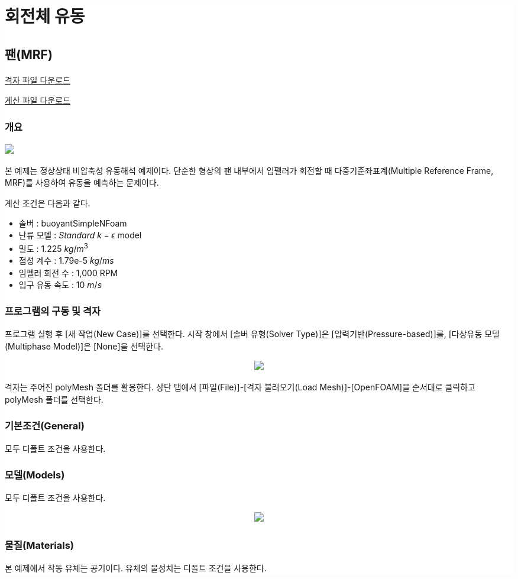 # 회전체 유동

## 팬(MRF) 

[격자 파일 다운로드](https://drive.google.com/file/d/1GL268zuyYtKNtp2sKrgOujRIUMROU_Ij/view?usp=sharing)

[계산 파일 다운로드](https://drive.google.com/file/d/1KkySXAnSB0DRb_2hwBreKQEd5xkKnKYG/view?usp=sharing)

### 개요 

[![](https://github.com/nextfoam/baram-pages/raw/main/screenshots/fan/intro.png "")](https://github.com/nextfoam/baram-pages/raw/main/screenshots/fan/intro.png)

본 예제는 정상상태 비압축성 유동해석 예제이다. 단순한 형상의 팬 내부에서 입펠러가 회전할 때 다중기준좌표계(Multiple Reference Frame, MRF)를 사용하여 유동을 예측하는 문제이다.

계산 조건은 다음과 같다. 

+ 솔버 : buoyantSimpleNFoam 
+ 난류 모델 : $Standard$ $k-\epsilon$ model
+ 밀도 : 1.225 $kg/m^3$
+ 점성 계수 : 1.79e-5 $kg/ms$
+ 임펠러 회전 수 : 1,000 RPM
+ 입구 유동 속도 : 10 $m/s$

### 프로그램의 구동 및 격자

프로그램 실행 후 [새 작업(New Case)]를 선택한다. 시작 창에서 [솔버 유형(Solver Type)]은 [압력기반(Pressure-based)]를, [다상유동 모델(Multiphase Model)]은 [None]을 선택한다.

<p align='center'>
    <img src="https://github.com/nextfoam/baram-pages/raw/main/screenshots/mixingPipe/launcher.png"><br>
</p>

격자는 주어진 polyMesh 폴더를 활용한다. 상단 탭에서 [파일(File)]-[격자 불러오기(Load Mesh)]-[OpenFOAM]을 순서대로 클릭하고 polyMesh 폴더를 선택한다. 

### 기본조건(General)

모두 디폴트 조건을 사용한다.

### 모델(Models)

모두 디폴트 조건을 사용한다.

<p align='center'>
    <img src="https://github.com/nextfoam/baram-pages/raw/main/screenshots/slidingMesh/4.3.png"><br>
</p>

### 물질(Materials)

본 예제에서 작동 유체는 공기이다. 유체의 물성치는 디폴트 조건을 사용한다.
